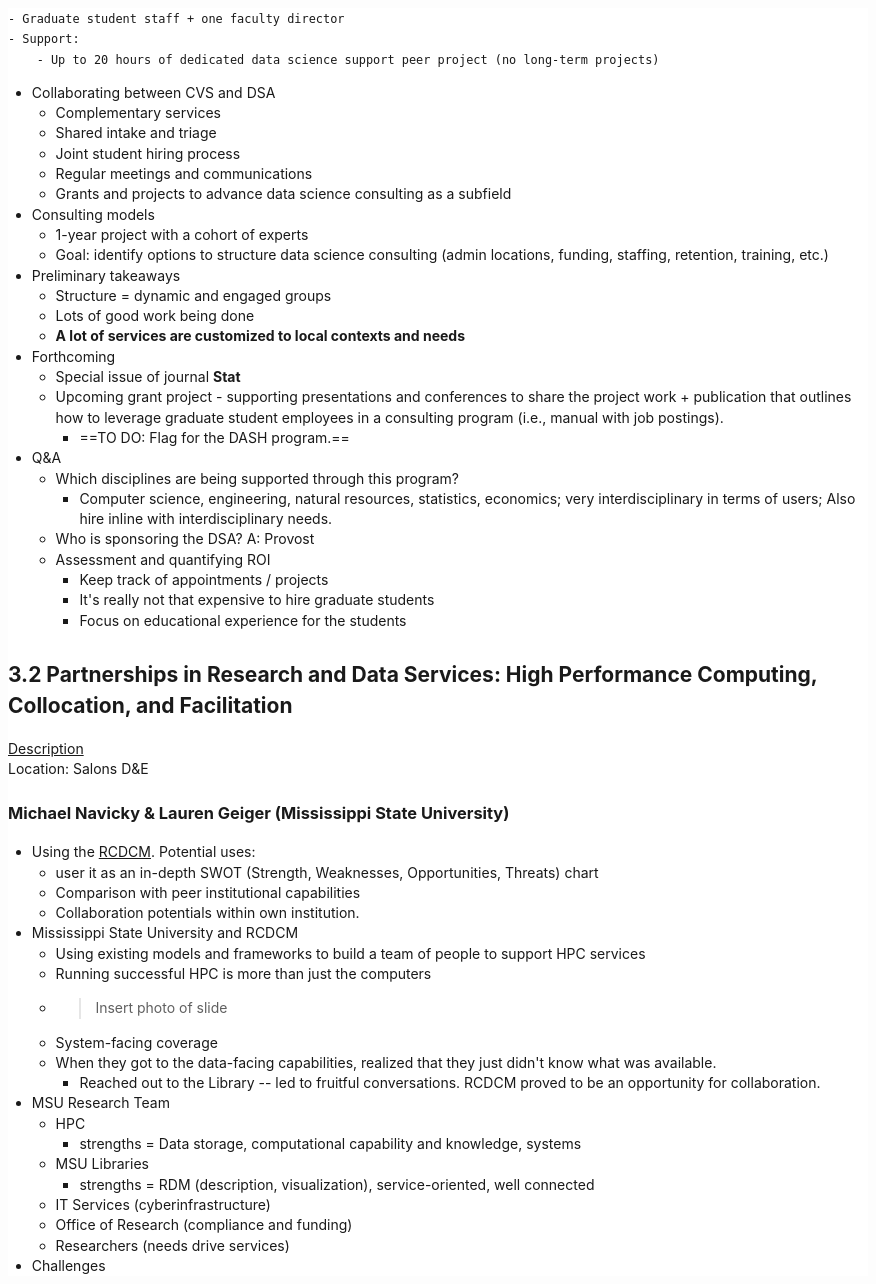 	- Graduate student staff + one faculty director
	- Support: 
		- Up to 20 hours of dedicated data science support peer project (no long-term projects)
- Collaborating between CVS and DSA 
	- Complementary services 
	- Shared intake and triage
	- Joint student hiring process 
	- Regular meetings and communications
	- Grants and projects to advance data science consulting as a subfield
- Consulting models 
	- 1-year project with a cohort of experts 
	- Goal: identify options to structure data science consulting (admin locations, funding, staffing, retention, training, etc.)
- Preliminary takeaways
	- Structure = dynamic and engaged groups 
	- Lots of good work being done 
	- **A lot of services are customized to local contexts and needs**
- Forthcoming 
	- Special issue of journal **Stat**
	- Upcoming grant project - supporting presentations and conferences to share the project work + publication that outlines how to leverage graduate student employees in a consulting program (i.e., manual with job postings).
		- ==TO DO: Flag for the DASH program.==  
- Q&A
	- Which disciplines are being supported through this program? 
		- Computer science, engineering, natural resources, statistics, economics; very interdisciplinary in terms of users; Also hire inline with interdisciplinary needs.
	- Who is sponsoring the DSA? A: Provost 
	- Assessment and quantifying ROI
		- Keep track of appointments / projects 
		- It's really not that expensive to hire graduate students 
		- Focus on educational experience for the students 
## 3.2 Partnerships in Research and Data Services: High Performance Computing, Collocation, and Facilitation
[Description](https://cnifall23mtg.sched.com/event/1VHVt/32-partnerships-in-research-and-data-services-high-performance-computing-collocation-and-facilitation?iframe=no)  
Location: Salons D&E
### Michael Navicky & Lauren Geiger (Mississippi State University)
- Using the [RCDCM](https://carcc.org/rcdcm/). Potential uses: 
	- user it as an in-depth SWOT (Strength, Weaknesses, Opportunities, Threats) chart
	- Comparison with peer institutional capabilities 
	- Collaboration potentials within own institution. 
- Mississippi State University and RCDCM 
	- Using existing models and frameworks to build a team of people to support HPC services 
	- Running successful HPC is more than just the computers 
	- > Insert photo of slide
	- System-facing coverage 
	- When they got to the data-facing capabilities, realized that they just didn't know what was available. 
		- Reached out to the Library -- led to fruitful conversations. RCDCM proved to be an opportunity for collaboration. 
- MSU Research Team
	- HPC
		- strengths = Data storage, computational capability and knowledge, systems 
	- MSU Libraries 
		- strengths = RDM (description, visualization), service-oriented, well connected 
	- IT Services (cyberinfrastructure)
	- Office of Research (compliance and funding) 
	- Researchers (needs drive services) 
- Challenges 